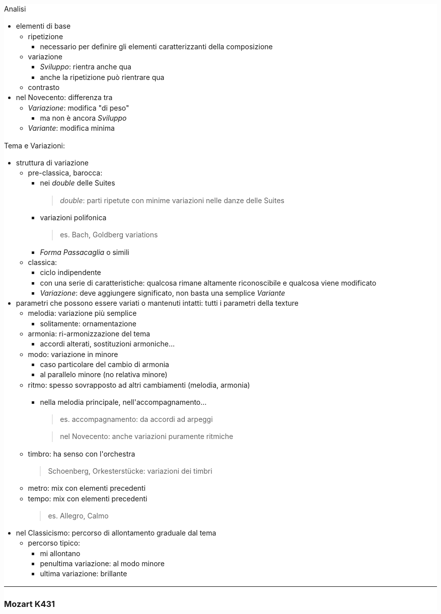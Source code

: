 Analisi
- elementi di base
    + ripetizione
        * necessario per definire gli elementi caratterizzanti della composizione
    + variazione
        * _Sviluppo_: rientra anche qua
        * anche la ripetizione può rientrare qua
    + contrasto
- nel Novecento: differenza tra
    + _Variazione_: modifica "di peso"
        * ma non è ancora _Sviluppo_
    + _Variante_: modifica minima

Tema e Variazioni:
- struttura di variazione
    + pre-classica, barocca:
        * nei _double_ delle Suites
            > _double_: parti ripetute con minime variazioni nelle danze delle Suites
        * variazioni polifonica
            > es. Bach, Goldberg variations
        * _Forma Passacaglia_ o simili
    + classica:
        * ciclo indipendente
        * con una serie di caratteristiche: qualcosa rimane altamente riconoscibile e qualcosa viene modificato
        * _Variazione_: deve aggiungere significato, non basta una semplice _Variante_
- parametri che possono essere variati o mantenuti intatti: tutti i parametri della texture
    + melodia: variazione più semplice
        * solitamente: ornamentazione
    + armonia: ri-armonizzazione del tema
        * accordi alterati, sostituzioni armoniche…
    + modo: variazione in minore
        * caso particolare del cambio di armonia
        * al parallelo minore (no relativa minore)
    + ritmo: spesso sovrapposto ad altri cambiamenti (melodia, armonia)
        * nella melodia principale, nell'accompagnamento…
            > es. accompagnamento: da accordi ad arpeggi

            > nel Novecento: anche variazioni puramente ritmiche
    + timbro: ha senso con l'orchestra
        > Schoenberg, Orkesterstücke: variazioni dei timbri
    + metro:  mix con elementi precedenti
    + tempo: mix con elementi precedenti
        > es. Allegro, Calmo
- nel Classicismo: percorso di allontamento graduale dal tema
    + percorso tipico:
        * mi allontano
        * penultima variazione: al modo minore
        * ultima variazione: brillante

---

### Mozart K431
